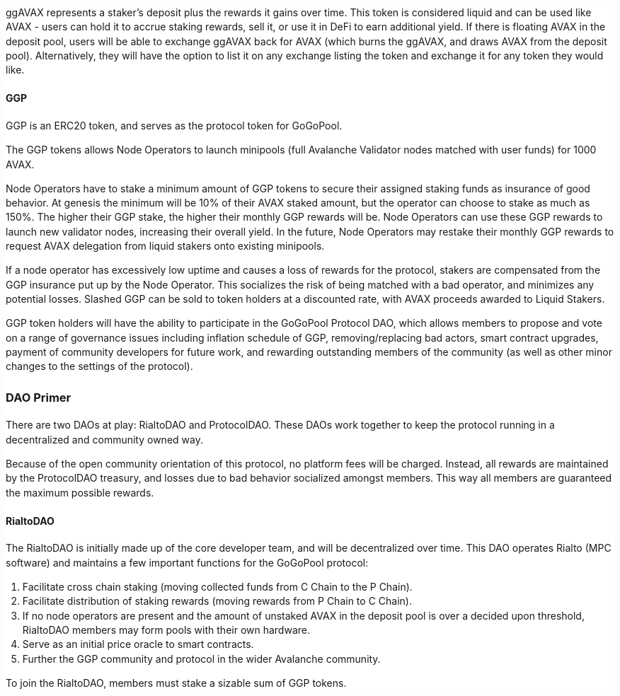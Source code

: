 ggAVAX represents a staker’s deposit plus the rewards it gains over time. This token is considered liquid and can be used like AVAX - users can hold it to accrue staking rewards, sell it, or use it in DeFi to earn additional yield. If there is floating AVAX in the deposit pool, users will be able to exchange ggAVAX back for AVAX (which burns the ggAVAX, and draws AVAX from the deposit pool). Alternatively, they will have the option to list it on any exchange listing the token and exchange it for any token they would like.

#### **GGP**

GGP is an ERC20 token, and serves as the protocol token for GoGoPool.

The GGP tokens allows Node Operators to launch minipools (full Avalanche Validator nodes matched with user funds) for 1000 AVAX.

Node Operators have to stake a minimum amount of GGP tokens to secure their assigned staking funds as insurance of good behavior. At genesis the minimum will be 10% of their AVAX staked amount, but the operator can choose to stake as much as 150%. The higher their GGP stake, the higher their monthly GGP rewards will be. Node Operators can use these GGP rewards to launch new validator nodes, increasing their overall yield. In the future, Node Operators may restake their monthly GGP rewards to request AVAX delegation from liquid stakers onto existing minipools.

If a node operator has excessively low uptime and causes a loss of rewards for the protocol, stakers are compensated from the GGP insurance put up by the Node Operator. This socializes the risk of being matched with a bad operator, and minimizes any potential losses. Slashed GGP can be sold to token holders at a discounted rate, with AVAX proceeds awarded to Liquid Stakers.

GGP token holders will have the ability to participate in the GoGoPool Protocol DAO, which allows members to propose and vote on a range of governance issues including inflation schedule of GGP, removing/replacing bad actors, smart contract upgrades, payment of community developers for future work, and rewarding outstanding members of the community (as well as other minor changes to the settings of the protocol).

### **DAO Primer**

There are two DAOs at play: RialtoDAO and ProtocolDAO. These DAOs work together to keep the protocol running in a decentralized and community owned way.&#x20;

Because of the open community orientation of this protocol, no platform fees will be charged. Instead, all rewards are maintained by the ProtocolDAO treasury, and losses due to bad behavior socialized amongst members. This way all members are guaranteed the maximum possible rewards.&#x20;

#### **RialtoDAO**

The RialtoDAO is initially made up of the core developer team, and will be decentralized over time. This DAO operates Rialto (MPC software) and maintains a few important functions for the GoGoPool protocol:

1. Facilitate cross chain staking (moving collected funds from C Chain to the P Chain).
2. Facilitate distribution of staking rewards (moving rewards from P Chain to C Chain).
3. If no node operators are present and the amount of unstaked AVAX in the deposit pool is over a decided upon threshold, RialtoDAO members may form pools with their own hardware.
4. Serve as an initial price oracle to smart contracts.
5. Further the GGP community and protocol in the wider Avalanche community.

To join the RialtoDAO, members must stake a sizable sum of GGP tokens.

